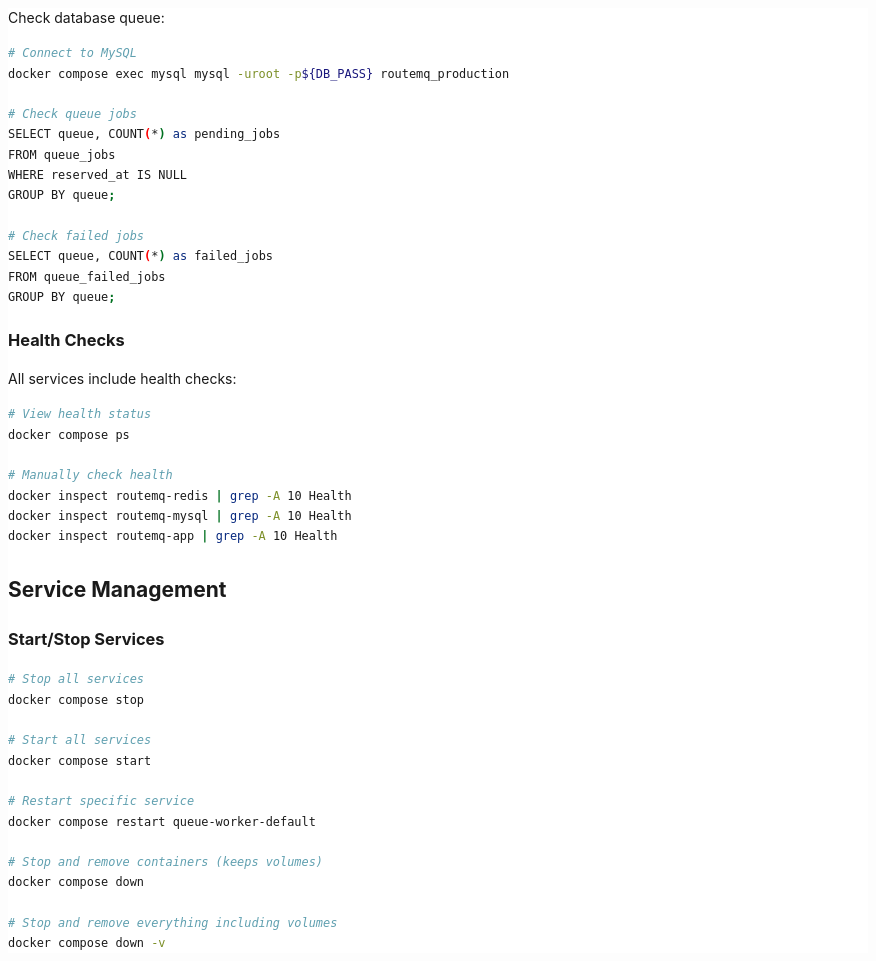 Check database queue:

```bash
# Connect to MySQL
docker compose exec mysql mysql -uroot -p${DB_PASS} routemq_production

# Check queue jobs
SELECT queue, COUNT(*) as pending_jobs
FROM queue_jobs
WHERE reserved_at IS NULL
GROUP BY queue;

# Check failed jobs
SELECT queue, COUNT(*) as failed_jobs
FROM queue_failed_jobs
GROUP BY queue;
```

### Health Checks

All services include health checks:

```bash
# View health status
docker compose ps

# Manually check health
docker inspect routemq-redis | grep -A 10 Health
docker inspect routemq-mysql | grep -A 10 Health
docker inspect routemq-app | grep -A 10 Health
```

## Service Management

### Start/Stop Services

```bash
# Stop all services
docker compose stop

# Start all services
docker compose start

# Restart specific service
docker compose restart queue-worker-default

# Stop and remove containers (keeps volumes)
docker compose down

# Stop and remove everything including volumes
docker compose down -v
```
